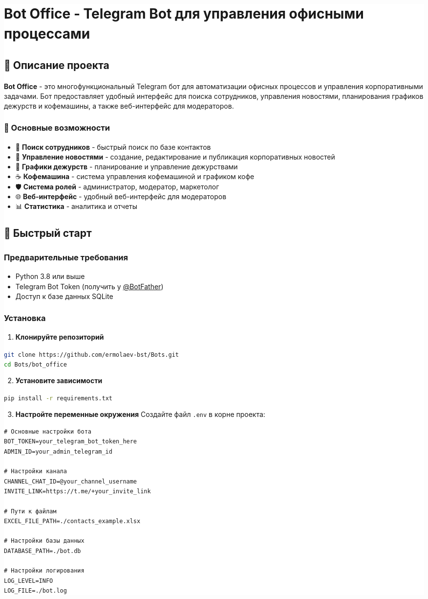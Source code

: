 # Bot Office - Telegram Bot для управления офисными процессами

## 🎯 Описание проекта

**Bot Office** - это многофункциональный Telegram бот для автоматизации офисных процессов и управления корпоративными задачами. Бот предоставляет удобный интерфейс для поиска сотрудников, управления новостями, планирования графиков дежурств и кофемашины, а также веб-интерфейс для модераторов.

### 🌟 Основные возможности
- 👥 **Поиск сотрудников** - быстрый поиск по базе контактов
- 📰 **Управление новостями** - создание, редактирование и публикация корпоративных новостей
- 📅 **Графики дежурств** - планирование и управление дежурствами
- ☕ **Кофемашина** - система управления кофемашиной и графиком кофе
- 🛡️ **Система ролей** - администратор, модератор, маркетолог
- 🌐 **Веб-интерфейс** - удобный веб-интерфейс для модераторов
- 📊 **Статистика** - аналитика и отчеты

## 🚀 Быстрый старт

### Предварительные требования
- Python 3.8 или выше
- Telegram Bot Token (получить у [@BotFather](https://t.me/BotFather))
- Доступ к базе данных SQLite

### Установка

1. **Клонируйте репозиторий**
```bash
git clone https://github.com/ermolaev-bst/Bots.git
cd Bots/bot_office
```

2. **Установите зависимости**
```bash
pip install -r requirements.txt
```

3. **Настройте переменные окружения**
Создайте файл `.env` в корне проекта:
```env
# Основные настройки бота
BOT_TOKEN=your_telegram_bot_token_here
ADMIN_ID=your_admin_telegram_id

# Настройки канала
CHANNEL_CHAT_ID=@your_channel_username
INVITE_LINK=https://t.me/+your_invite_link

# Пути к файлам
EXCEL_FILE_PATH=./contacts_example.xlsx

# Настройки базы данных
DATABASE_PATH=./bot.db

# Настройки логирования
LOG_LEVEL=INFO
LOG_FILE=./bot.log
```
